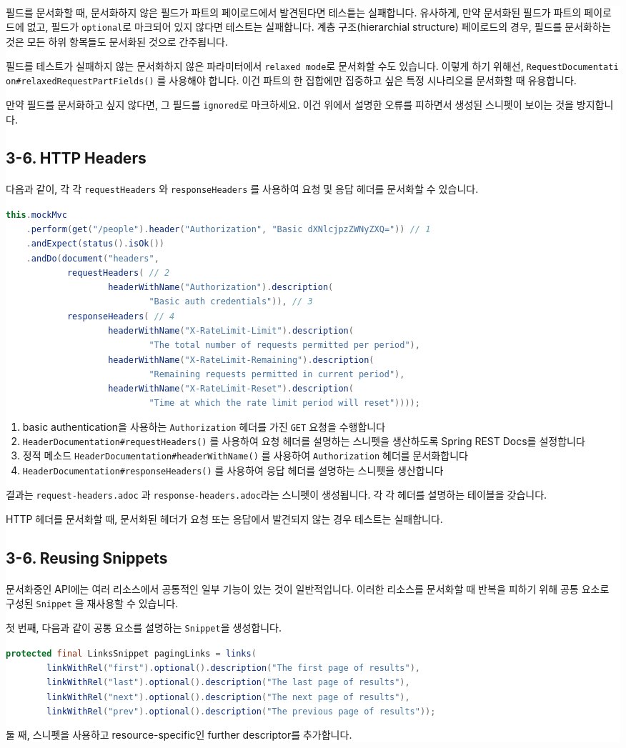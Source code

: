 필드를 문서화할 때, 문서화하지 않은 필드가 파트의 페이로드에서 발견된다면 테스틑는 실패합니다. 유사하게, 만약 문서화된 필드가 파트의 페이로드에 없고, 필드가 `optional`로 마크되어 있지 않다면 테스트는 실패합니다. 계층 구조(hierarchial structure) 페이로드의 경우, 필드를 문서화하는 것은 모든 하위 항목들도 문서화된 것으로 간주됩니다.

필드를 테스트가 실패하지 않는 문서화하지 않은 파라미터에서 `relaxed mode`로 문서화할 수도 있습니다. 이렇게 하기 위해선, `RequestDocumentation#relaxedRequestPartFields()` 를 사용해야 합니다. 이건 파트의 한 집합에만 집중하고 싶은 특정 시나리오를 문서화할 때 유용합니다.

만약 필드를 문서화하고 싶지 않다면, 그 필드를 `ignored`로 마크하세요. 이건 위에서 설명한 오류를 피하면서 생성된 스니펫이 보이는 것을 방지합니다.

## 3-6. HTTP Headers

다음과 같이, 각 각 `requestHeaders` 와 `responseHeaders` 를 사용하여 요청 및 응답 헤더를 문서화할 수 있습니다.

```java
this.mockMvc
	.perform(get("/people").header("Authorization", "Basic dXNlcjpzZWNyZXQ=")) // 1
	.andExpect(status().isOk())
	.andDo(document("headers",
			requestHeaders( // 2
					headerWithName("Authorization").description(
							"Basic auth credentials")), // 3
			responseHeaders( // 4
					headerWithName("X-RateLimit-Limit").description(
							"The total number of requests permitted per period"),
					headerWithName("X-RateLimit-Remaining").description(
							"Remaining requests permitted in current period"),
					headerWithName("X-RateLimit-Reset").description(
							"Time at which the rate limit period will reset"))));
```

1. basic authentication을 사용하는 `Authorization` 헤더를 가진 `GET` 요청을 수행합니다
2. `HeaderDocumentation#requestHeaders()` 를 사용하여 요청 헤더를 설명하는 스니펫을 생산하도록 Spring REST Docs를 설정합니다
3. 정적 메소드 `HeaderDocumentation#headerWithName()` 를 사용하여 `Authorization` 헤더를 문서화합니다
4. `HeaderDocumentation#responseHeaders()` 를 사용하여 응답 헤더를 설명하는 스니펫을 생산합니다

결과는 `request-headers.adoc` 과 `response-headers.adoc`라는 스니펫이 생성됩니다. 각 각 헤더를 설명하는 테이블을 갖습니다.

HTTP 헤더를 문서화할 때, 문서화된 헤더가 요청 또는 응답에서 발견되지 않는 경우 테스트는 실패합니다.

## 3-6. Reusing Snippets

문서화중인 API에는 여러 리소스에서 공통적인 일부 기능이 있는 것이 일반적입니다. 이러한 리소스를 문서화할 때 반복을 피하기 위해 공통 요소로 구성된 `Snippet` 을 재사용할 수 있습니다.

첫 번째, 다음과 같이 공통 요소를 설명하는 `Snippet`을 생성합니다.

```java
protected final LinksSnippet pagingLinks = links(
		linkWithRel("first").optional().description("The first page of results"),
		linkWithRel("last").optional().description("The last page of results"),
		linkWithRel("next").optional().description("The next page of results"),
		linkWithRel("prev").optional().description("The previous page of results"));
```

둘 째, 스니펫을 사용하고 resource-specific인 further descriptor를 추가합니다.
